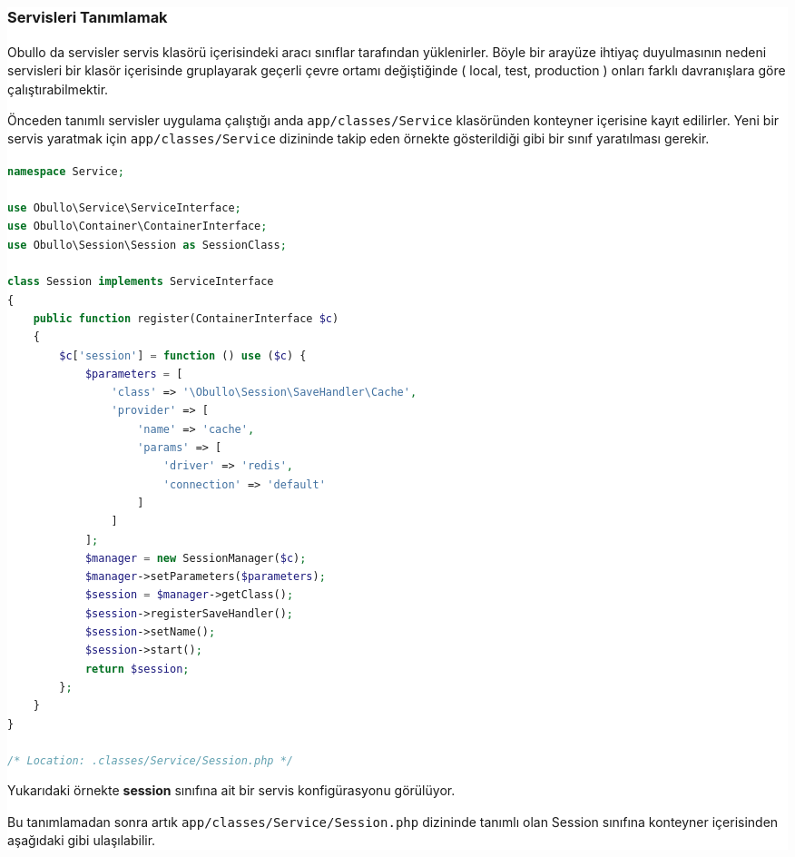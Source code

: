 <a name="service-definition"></a>

### Servisleri Tanımlamak

Obullo da servisler servis klasörü içerisindeki aracı sınıflar tarafından yüklenirler. Böyle bir arayüze ihtiyaç duyulmasının nedeni servisleri bir klasör içerisinde gruplayarak geçerli çevre ortamı değiştiğinde ( local, test, production ) onları farklı davranışlara göre çalıştırabilmektir.

Önceden tanımlı servisler uygulama çalıştığı anda <kbd>app/classes/Service</kbd> klasöründen konteyner içerisine kayıt edilirler. Yeni bir servis yaratmak için <kbd>app/classes/Service</kbd> dizininde takip eden örnekte gösterildiği gibi bir sınıf yaratılması gerekir.


```php
namespace Service;

use Obullo\Service\ServiceInterface;
use Obullo\Container\ContainerInterface;
use Obullo\Session\Session as SessionClass;

class Session implements ServiceInterface
{
    public function register(ContainerInterface $c)
    {
        $c['session'] = function () use ($c) {
            $parameters = [
                'class' => '\Obullo\Session\SaveHandler\Cache',
                'provider' => [
                    'name' => 'cache',
                    'params' => [
                        'driver' => 'redis',
                        'connection' => 'default'
                    ]
                ]
            ];
            $manager = new SessionManager($c);
            $manager->setParameters($parameters);
            $session = $manager->getClass();
            $session->registerSaveHandler();
            $session->setName();
            $session->start();
            return $session;
        };
    }
}

/* Location: .classes/Service/Session.php */
```

Yukarıdaki örnekte <b>session</b> sınıfına ait bir servis konfigürasyonu görülüyor. 

Bu tanımlamadan sonra artık <kbd>app/classes/Service/Session.php</kbd> dizininde tanımlı olan Session sınıfına konteyner içerisinden aşağıdaki gibi ulaşılabilir.
